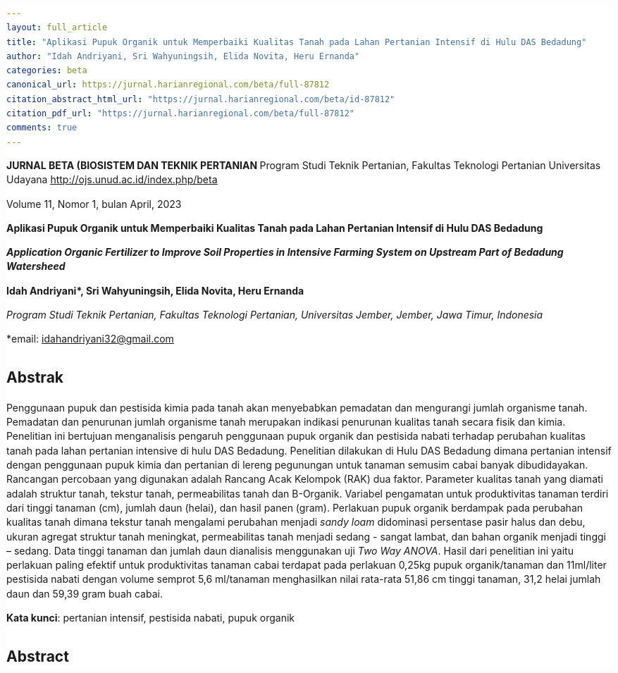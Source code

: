 ```yaml
---
layout: full_article
title: "Aplikasi Pupuk Organik untuk Memperbaiki Kualitas Tanah pada Lahan Pertanian Intensif di Hulu DAS Bedadung"
author: "Idah Andriyani, Sri Wahyuningsih, Elida Novita, Heru Ernanda"
categories: beta
canonical_url: https://jurnal.harianregional.com/beta/full-87812 
citation_abstract_html_url: "https://jurnal.harianregional.com/beta/id-87812"
citation_pdf_url: "https://jurnal.harianregional.com/beta/full-87812"  
comments: true
---
```


<p><span class="font11" style="font-weight:bold;">JURNAL BETA (BIOSISTEM DAN TEKNIK PERTANIAN </span><span class="font11">Program Studi Teknik Pertanian, Fakultas Teknologi Pertanian Universitas Udayana </span><a href="http://ojs.unud.ac.id/index.php/beta"><span class="font11" style="text-decoration:underline;">http://ojs.unud.ac.id/index.php/beta</span></a></p>
<p><span class="font11">Volume 11, Nomor 1, bulan April, 2023</span></p>
<p><span class="font11" style="font-weight:bold;">Aplikasi Pupuk Organik untuk Memperbaiki Kualitas Tanah pada Lahan Pertanian Intensif di Hulu DAS Bedadung</span></p>
<p><span class="font11" style="font-weight:bold;font-style:italic;">Application Organic Fertilizer to Improve Soil Properties in Intensive Farming System on Upstream Part of Bedadung Watersheed</span></p>
<p><span class="font12" style="font-weight:bold;">Idah Andriyani*, Sri Wahyuningsih, Elida Novita, Heru Ernanda</span></p>
<p><span class="font10" style="font-style:italic;">Program Studi Teknik Pertanian, Fakultas Teknologi Pertanian, Universitas Jember, Jember, Jawa Timur, Indonesia</span></p>
<p><span class="font10">*email: </span><a href="mailto:idahandriyani32@gmail.com"><span class="font10">idahandriyani32@gmail.com</span></a></p><a name="caption1"></a>
<h2><a name="bookmark0"></a><span class="font11" style="font-weight:bold;"><a name="bookmark1"></a>Abstrak</span></h2>
<p><span class="font10">Penggunaan pupuk dan pestisida kimia pada tanah akan menyebabkan pemadatan dan mengurangi jumlah organisme tanah. Pemadatan dan penurunan jumlah organisme tanah merupakan indikasi penurunan kualitas tanah secara fisik dan kimia. Penelitian ini bertujuan menganalisis pengaruh penggunaan pupuk organik dan pestisida nabati terhadap perubahan kualitas tanah pada lahan pertanian intensive di hulu DAS Bedadung. Penelitian dilakukan di Hulu DAS Bedadung dimana pertanian intensif dengan penggunaan pupuk kimia dan pertanian di lereng pegunungan untuk tanaman semusim cabai banyak dibudidayakan. Rancangan percobaan yang digunakan adalah Rancang Acak Kelompok (RAK) dua faktor. Parameter kualitas tanah yang diamati adalah struktur tanah, tekstur tanah, permeabilitas tanah dan B-Organik. Variabel pengamatan untuk produktivitas tanaman terdiri dari tinggi tanaman (cm), jumlah daun (helai), dan hasil panen (gram). Perlakuan pupuk organik berdampak pada perubahan kualitas tanah dimana tekstur tanah mengalami perubahan menjadi </span><span class="font10" style="font-style:italic;">sandy loam</span><span class="font10"> didominasi persentase pasir halus dan debu, ukuran agregat struktur tanah meningkat, permeabilitas tanah menjadi sedang - sangat lambat, dan bahan organik menjadi tinggi – sedang. Data tinggi tanaman dan jumlah daun dianalisis menggunakan uji </span><span class="font10" style="font-style:italic;">Two Way ANOVA</span><span class="font10">. Hasil dari penelitian ini yaitu perlakuan paling efektif untuk produktivitas tanaman cabai terdapat pada perlakuan 0,25kg pupuk organik/tanaman dan 11ml/liter pestisida nabati dengan volume semprot 5,6 ml/tanaman menghasilkan nilai rata-rata 51,86 cm tinggi tanaman, 31,2 helai jumlah daun dan 59,39 gram buah cabai.</span></p>
<p><span class="font10" style="font-weight:bold;">Kata kunci</span><span class="font10">: pertanian intensif, pestisida nabati, pupuk organik</span></p>
<h2><a name="bookmark2"></a><span class="font11" style="font-weight:bold;"><a name="bookmark3"></a>Abstract</span></h2>